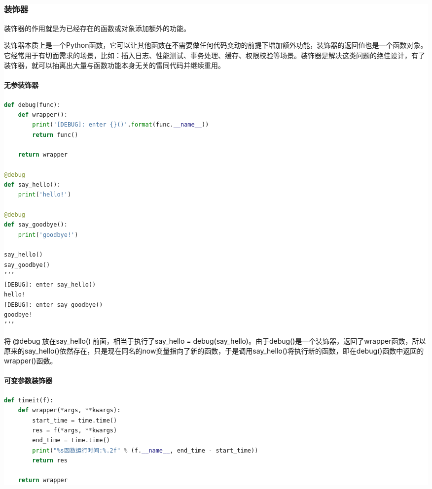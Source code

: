 ### 装饰器

装饰器的作用就是为已经存在的函数或对象添加额外的功能。

装饰器本质上是一个Python函数，它可以让其他函数在不需要做任何代码变动的前提下增加额外功能，装饰器的返回值也是一个函数对象。它经常用于有切面需求的场景，比如：插入日志、性能测试、事务处理、缓存、权限校验等场景。装饰器是解决这类问题的绝佳设计，有了装饰器，就可以抽离出大量与函数功能本身无关的雷同代码并继续重用。



#### 无参装饰器

```python
def debug(func):
    def wrapper():
        print('[DEBUG]: enter {}()'.format(func.__name__))
        return func()

    return wrapper

@debug
def say_hello():
    print('hello!')

@debug
def say_goodbye():
    print('goodbye!')

say_hello()
say_goodbye()
‘‘’
[DEBUG]: enter say_hello()
hello!
[DEBUG]: enter say_goodbye()
goodbye!
’’’
```

将 @debug 放在say_hello() 前面，相当于执行了say_hello = debug(say_hello)。由于debug()是一个装饰器，返回了wrapper函数，所以原来的say_hello()依然存在，只是现在同名的now变量指向了新的函数，于是调用say_hello()将执行新的函数，即在debug()函数中返回的wrapper()函数。


#### 可变参数装饰器

```python
def timeit(f):
    def wrapper(*args, **kwargs):
        start_time = time.time()
        res = f(*args, **kwargs)
        end_time = time.time()
        print("%s函数运行时间:%.2f" % (f.__name__, end_time - start_time))
        return res

    return wrapper
```
